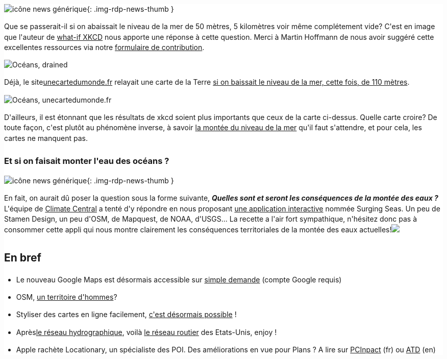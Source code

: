 ![icône news générique](https://cdn.geotribu.fr/img/internal/icons-rdp-news/news.png "News Geotribu"){: .img-rdp-news-thumb }

Que se passerait-il si on abaissait le niveau de la mer de 50 mètres, 5 kilomètres voir même complétement vide? C'est en image que l'auteur de [what-if XKCD](http://what-if.xkcd.com/) nous apporte une réponse à cette question. Merci à Martin Hoffmann de nous avoir suggéré cette excellentes ressources via notre [formulaire de contribution](http://www.geotribu.net/node/565).

![Océans, drained](https://cdn.geotribu.fr/img/articles-blog-rdp/capture-ecran/oceans_drained.jpg)

Déjà, le site[unecartedumonde.fr](http://www.unecartedumonde.fr/) relayait une carte de la Terre [si on baissait le niveau de la mer, cette fois, de 110 mètres](http://www.unecartedumonde.fr/2013/03/la-carte-du-monde-si-le-niveau-des-oceans-baisse-de-110m/).

![Océans, unecartedumonde.fr](https://cdn.geotribu.fr/img/articles-blog-rdp/capture-ecran/oceans_cartedumonde.jpg)

D'ailleurs, il est étonnant que les résultats de xkcd soient plus importants que ceux de la carte ci-dessus. Quelle carte croire? De toute façon, c'est plutôt au phénomène inverse, à savoir [la montée du niveau de la mer](http://flood.firetree.net/) qu'il faut s'attendre, et pour cela, les cartes ne manquent pas.

### Et si on faisait monter l'eau des océans ?

![icône news générique](https://cdn.geotribu.fr/img/internal/icons-rdp-news/news.png "News Geotribu"){: .img-rdp-news-thumb }

En fait, on aurait dû poser la question sous la forme suivante, ***Quelles sont et seront les conséquences de la montée des eaux ?*** L'équipe de [Climate Central](http://www.climatecentral.org/) a tenté d'y répondre en nous proposant [une application interactive](http://sealevel.climatecentral.org/surgingseas/) nommée Surging Seas. Un peu de Stamen Design, un peu d'OSM, de Mapquest, de NOAA, d'USGS... La recette a l'air fort sympathique, n'hésitez donc pas à consommer cette appli qui nous montre clairement les conséquences territoriales de la montée des eaux actuelles!![](https://cdn.geotribu.fr/img/articles-blog-rdp/capture-ecran/SurgingSeas.png)

## En bref

- Le nouveau Google Maps est désormais accessible sur [simple demande](http://maps.google.fr/help/maps/helloworld/desktop/preview/) (compte Google requis)

- OSM, [un territoire d'hommes](http://www.gis-blog.fr/2013/06/17/openstreetmap-un-territoire-dhommes/)?

- Styliser des cartes en ligne facilement, [c'est désormais possible](http://blog.ordnancesurvey.co.uk/2013/07/styling-maps-made-easy/) !

- Après[le réseau hydrographique](https://github.com/mbostock/us-rivers), voilà [le réseau routier](https://github.com/caseypt/us-roads?utm_source=buffer&utm_campaign=Buffer&utm_content=buffer375fe&utm_medium=twitter) des Etats-Unis, enjoy !

- Apple rachète Locationary, un spécialiste des POI. Des améliorations en vue pour Plans ? A lire sur [PCInpact](http://www.pcinpact.com/news/81315-geolocalisation-apple-rachete-locationary-specialiste-poi.htm) (fr) ou [ATD](http://allthingsd.com/20130719/apple-acquires-local-data-outfit-locationary/) (en)
